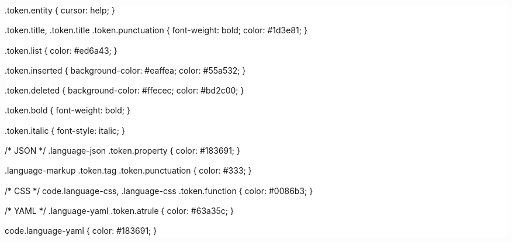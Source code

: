 .token.entity {
  cursor: help;
}

.token.title,
.token.title .token.punctuation {
  font-weight: bold;
  color: #1d3e81;
}

.token.list {
  color: #ed6a43;
}

.token.inserted {
  background-color: #eaffea;
  color: #55a532;
}

.token.deleted {
  background-color: #ffecec;
  color: #bd2c00;
}

.token.bold {
  font-weight: bold;
}

.token.italic {
  font-style: italic;
}


/* JSON */
.language-json .token.property {
  color: #183691;
}

.language-markup .token.tag .token.punctuation {
  color: #333;
}

/* CSS */
code.language-css,
.language-css .token.function {
  color: #0086b3;
}

/* YAML */
.language-yaml .token.atrule {
  color: #63a35c;
}

code.language-yaml {
  color: #183691;
}
